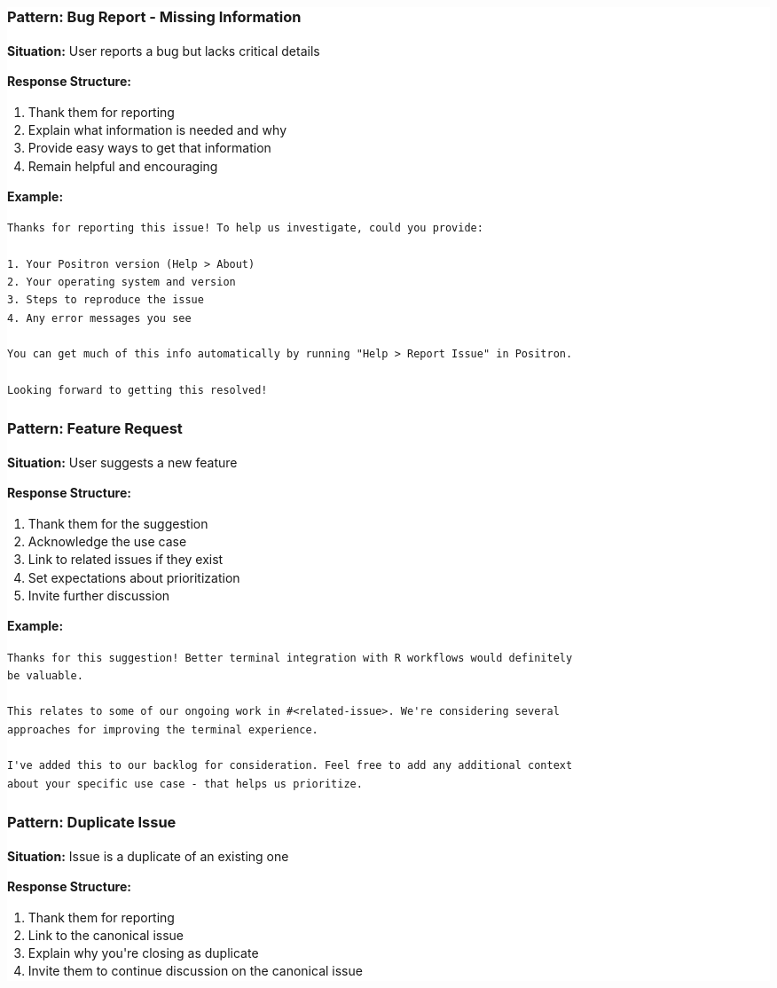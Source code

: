 ### Pattern: Bug Report - Missing Information

**Situation:** User reports a bug but lacks critical details

**Response Structure:**
1. Thank them for reporting
2. Explain what information is needed and why
3. Provide easy ways to get that information
4. Remain helpful and encouraging

**Example:**
```
Thanks for reporting this issue! To help us investigate, could you provide:

1. Your Positron version (Help > About)
2. Your operating system and version
3. Steps to reproduce the issue
4. Any error messages you see

You can get much of this info automatically by running "Help > Report Issue" in Positron.

Looking forward to getting this resolved!
```

### Pattern: Feature Request

**Situation:** User suggests a new feature

**Response Structure:**
1. Thank them for the suggestion
2. Acknowledge the use case
3. Link to related issues if they exist
4. Set expectations about prioritization
5. Invite further discussion

**Example:**
```
Thanks for this suggestion! Better terminal integration with R workflows would definitely
be valuable.

This relates to some of our ongoing work in #<related-issue>. We're considering several
approaches for improving the terminal experience.

I've added this to our backlog for consideration. Feel free to add any additional context
about your specific use case - that helps us prioritize.
```

### Pattern: Duplicate Issue

**Situation:** Issue is a duplicate of an existing one

**Response Structure:**
1. Thank them for reporting
2. Link to the canonical issue
3. Explain why you're closing as duplicate
4. Invite them to continue discussion on the canonical issue
